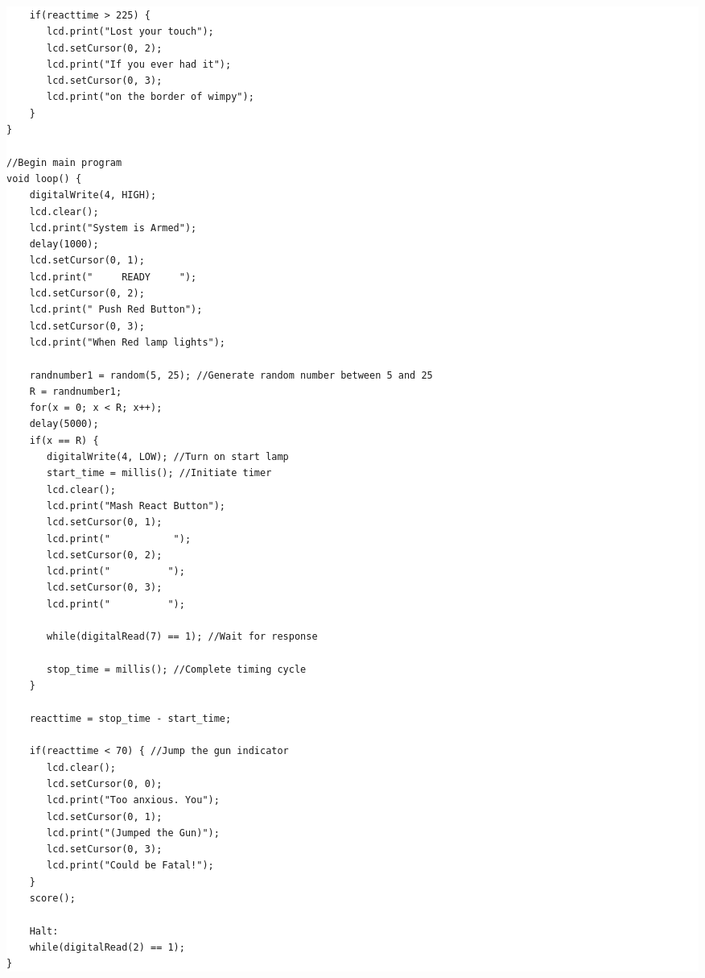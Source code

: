 ```
    if(reacttime > 225) {
       lcd.print("Lost your touch");
       lcd.setCursor(0, 2);
       lcd.print("If you ever had it");
       lcd.setCursor(0, 3);
       lcd.print("on the border of wimpy");
    }
}

//Begin main program
void loop() {
    digitalWrite(4, HIGH); 
    lcd.clear();
    lcd.print("System is Armed");
    delay(1000);
    lcd.setCursor(0, 1);
    lcd.print("     READY     ");
    lcd.setCursor(0, 2);
    lcd.print(" Push Red Button");
    lcd.setCursor(0, 3);
    lcd.print("When Red lamp lights");

    randnumber1 = random(5, 25); //Generate random number between 5 and 25
    R = randnumber1;
    for(x = 0; x < R; x++);
    delay(5000);
    if(x == R) {
       digitalWrite(4, LOW); //Turn on start lamp
       start_time = millis(); //Initiate timer
       lcd.clear();
       lcd.print("Mash React Button");
       lcd.setCursor(0, 1);
       lcd.print("           ");
       lcd.setCursor(0, 2);
       lcd.print("          ");
       lcd.setCursor(0, 3);
       lcd.print("          ");

       while(digitalRead(7) == 1); //Wait for response

       stop_time = millis(); //Complete timing cycle
    }

    reacttime = stop_time - start_time;

    if(reacttime < 70) { //Jump the gun indicator
       lcd.clear();
       lcd.setCursor(0, 0);
       lcd.print("Too anxious. You");
       lcd.setCursor(0, 1);
       lcd.print("(Jumped the Gun)");
       lcd.setCursor(0, 3);
       lcd.print("Could be Fatal!");
    }
    score();

    Halt:
    while(digitalRead(2) == 1);
}
```
